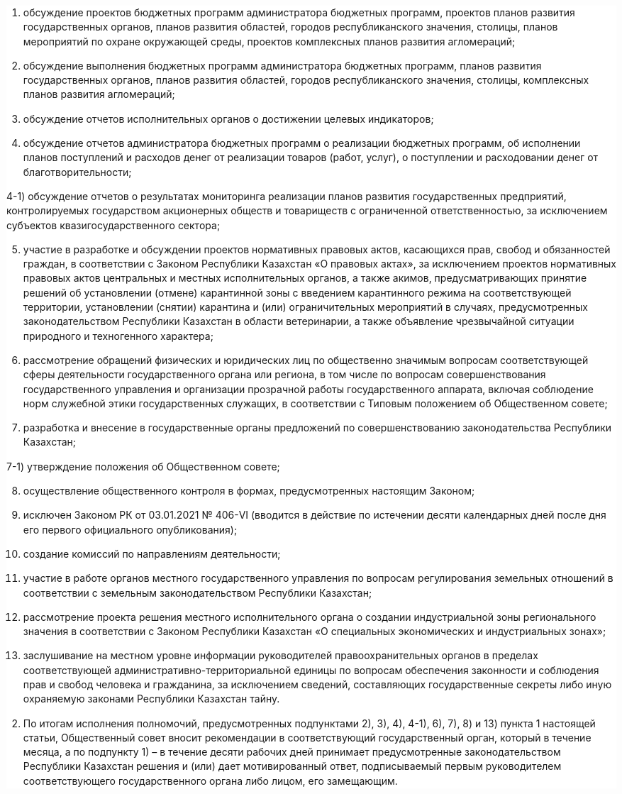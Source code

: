 1) обсуждение проектов бюджетных программ администратора бюджетных программ, проектов планов развития государственных органов, планов развития областей, городов республиканского значения, столицы, планов мероприятий по охране окружающей среды, проектов комплексных планов развития агломераций;

2) обсуждение выполнения бюджетных программ администратора бюджетных программ, планов развития государственных органов, планов развития областей, городов республиканского значения, столицы, комплексных планов развития агломераций;

3) обсуждение отчетов исполнительных органов о достижении целевых индикаторов;

4) обсуждение отчетов администратора бюджетных программ о реализации бюджетных программ, об исполнении планов поступлений и расходов денег от реализации товаров (работ, услуг), о поступлении и расходовании денег от благотворительности;

4-1) обсуждение отчетов о результатах мониторинга реализации планов развития государственных предприятий, контролируемых государством акционерных обществ и товариществ с ограниченной ответственностью, за исключением субъектов квазигосударственного сектора;

5) участие в разработке и обсуждении проектов нормативных правовых актов, касающихся прав, свобод и обязанностей граждан, в соответствии с Законом Республики Казахстан «О правовых актах», за исключением проектов нормативных правовых актов центральных и местных исполнительных органов, а также акимов, предусматривающих принятие решений об установлении (отмене) карантинной зоны с введением карантинного режима на соответствующей территории, установлении (снятии) карантина и (или) ограничительных мероприятий в случаях, предусмотренных законодательством Республики Казахстан в области ветеринарии, а также объявление чрезвычайной ситуации природного и техногенного характера;

6) рассмотрение обращений физических и юридических лиц по общественно значимым вопросам соответствующей сферы деятельности государственного органа или региона, в том числе по вопросам совершенствования государственного управления и организации прозрачной работы государственного аппарата, включая соблюдение норм служебной этики государственных служащих, в соответствии с Типовым положением об Общественном совете;

7) разработка и внесение в государственные органы предложений по совершенствованию законодательства Республики Казахстан;

7-1) утверждение положения об Общественном совете;

8) осуществление общественного контроля в формах, предусмотренных настоящим Законом;

9) исключен Законом РК от 03.01.2021 № 406-VI (вводится в действие по истечении десяти календарных дней после дня его первого официального опубликования);

10) создание комиссий по направлениям деятельности;

11) участие в работе органов местного государственного управления по вопросам регулирования земельных отношений в соответствии с земельным законодательством Республики Казахстан;

12) рассмотрение проекта решения местного исполнительного органа о создании индустриальной зоны регионального значения в соответствии с Законом Республики Казахстан «О специальных экономических и индустриальных зонах»;

13) заслушивание на местном уровне информации руководителей правоохранительных органов в пределах соответствующей административно-территориальной единицы по вопросам обеспечения законности и соблюдения прав и свобод человека и гражданина, за исключением сведений, составляющих государственные секреты либо иную охраняемую законами Республики Казахстан тайну.

2. По итогам исполнения полномочий, предусмотренных подпунктами 2), 3), 4), 4-1), 6), 7), 8) и 13) пункта 1 настоящей статьи, Общественный совет вносит рекомендации в соответствующий государственный орган, который в течение месяца, а по подпункту 1) – в течение десяти рабочих дней принимает предусмотренные законодательством Республики Казахстан решения и (или) дает мотивированный ответ, подписываемый первым руководителем соответствующего государственного органа либо лицом, его замещающим.
